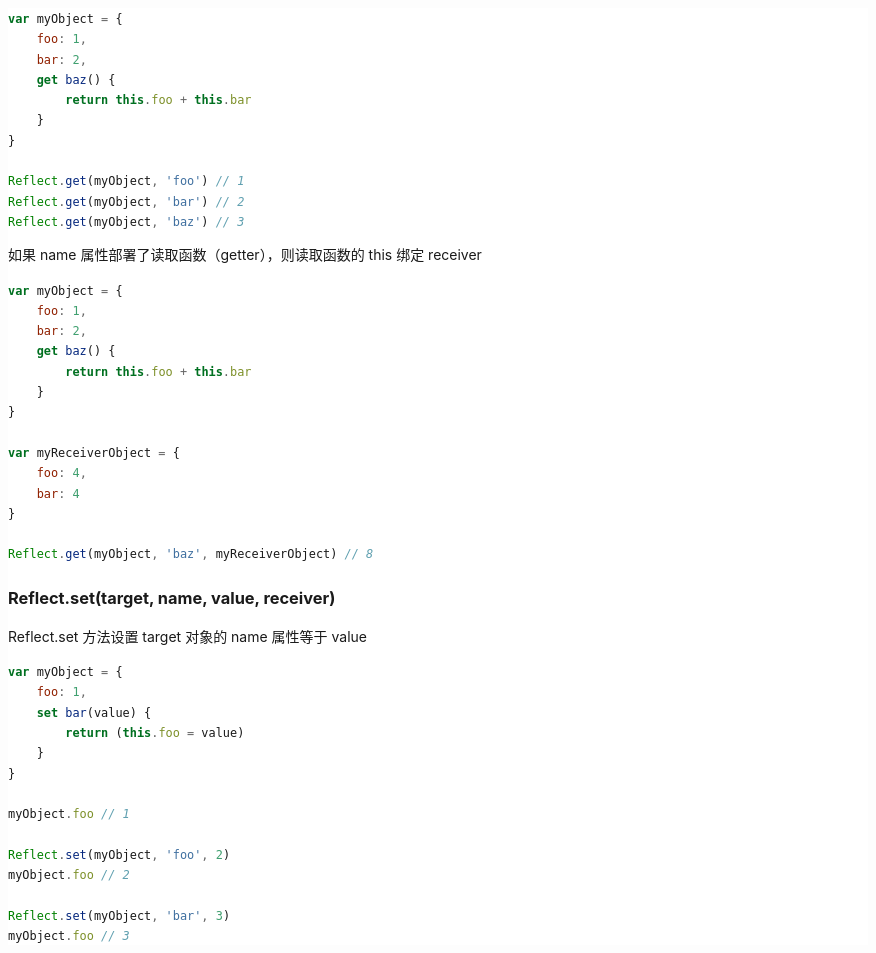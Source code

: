 ```js
var myObject = {
	foo: 1,
	bar: 2,
	get baz() {
		return this.foo + this.bar
	}
}

Reflect.get(myObject, 'foo') // 1
Reflect.get(myObject, 'bar') // 2
Reflect.get(myObject, 'baz') // 3
```

如果 name 属性部署了读取函数（getter），则读取函数的 this 绑定 receiver

```js
var myObject = {
	foo: 1,
	bar: 2,
	get baz() {
		return this.foo + this.bar
	}
}

var myReceiverObject = {
	foo: 4,
	bar: 4
}

Reflect.get(myObject, 'baz', myReceiverObject) // 8
```

### Reflect.set(target, name, value, receiver)

Reflect.set 方法设置 target 对象的 name 属性等于 value

```js
var myObject = {
	foo: 1,
	set bar(value) {
		return (this.foo = value)
	}
}

myObject.foo // 1

Reflect.set(myObject, 'foo', 2)
myObject.foo // 2

Reflect.set(myObject, 'bar', 3)
myObject.foo // 3
```
